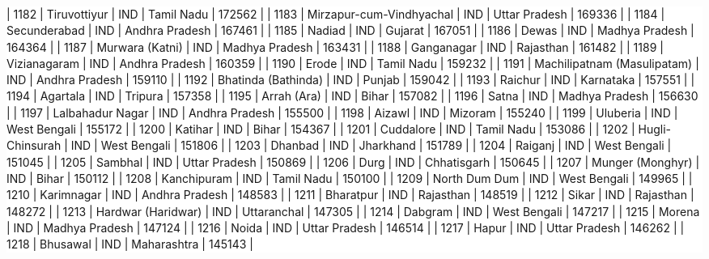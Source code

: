 | 1182 | Tiruvottiyur                      | IND         | Tamil Nadu           |     172562 |
| 1183 | Mirzapur-cum-Vindhyachal          | IND         | Uttar Pradesh        |     169336 |
| 1184 | Secunderabad                      | IND         | Andhra Pradesh       |     167461 |
| 1185 | Nadiad                            | IND         | Gujarat              |     167051 |
| 1186 | Dewas                             | IND         | Madhya Pradesh       |     164364 |
| 1187 | Murwara (Katni)                   | IND         | Madhya Pradesh       |     163431 |
| 1188 | Ganganagar                        | IND         | Rajasthan            |     161482 |
| 1189 | Vizianagaram                      | IND         | Andhra Pradesh       |     160359 |
| 1190 | Erode                             | IND         | Tamil Nadu           |     159232 |
| 1191 | Machilipatnam (Masulipatam)       | IND         | Andhra Pradesh       |     159110 |
| 1192 | Bhatinda (Bathinda)               | IND         | Punjab               |     159042 |
| 1193 | Raichur                           | IND         | Karnataka            |     157551 |
| 1194 | Agartala                          | IND         | Tripura              |     157358 |
| 1195 | Arrah (Ara)                       | IND         | Bihar                |     157082 |
| 1196 | Satna                             | IND         | Madhya Pradesh       |     156630 |
| 1197 | Lalbahadur Nagar                  | IND         | Andhra Pradesh       |     155500 |
| 1198 | Aizawl                            | IND         | Mizoram              |     155240 |
| 1199 | Uluberia                          | IND         | West Bengali         |     155172 |
| 1200 | Katihar                           | IND         | Bihar                |     154367 |
| 1201 | Cuddalore                         | IND         | Tamil Nadu           |     153086 |
| 1202 | Hugli-Chinsurah                   | IND         | West Bengali         |     151806 |
| 1203 | Dhanbad                           | IND         | Jharkhand            |     151789 |
| 1204 | Raiganj                           | IND         | West Bengali         |     151045 |
| 1205 | Sambhal                           | IND         | Uttar Pradesh        |     150869 |
| 1206 | Durg                              | IND         | Chhatisgarh          |     150645 |
| 1207 | Munger (Monghyr)                  | IND         | Bihar                |     150112 |
| 1208 | Kanchipuram                       | IND         | Tamil Nadu           |     150100 |
| 1209 | North Dum Dum                     | IND         | West Bengali         |     149965 |
| 1210 | Karimnagar                        | IND         | Andhra Pradesh       |     148583 |
| 1211 | Bharatpur                         | IND         | Rajasthan            |     148519 |
| 1212 | Sikar                             | IND         | Rajasthan            |     148272 |
| 1213 | Hardwar (Haridwar)                | IND         | Uttaranchal          |     147305 |
| 1214 | Dabgram                           | IND         | West Bengali         |     147217 |
| 1215 | Morena                            | IND         | Madhya Pradesh       |     147124 |
| 1216 | Noida                             | IND         | Uttar Pradesh        |     146514 |
| 1217 | Hapur                             | IND         | Uttar Pradesh        |     146262 |
| 1218 | Bhusawal                          | IND         | Maharashtra          |     145143 |